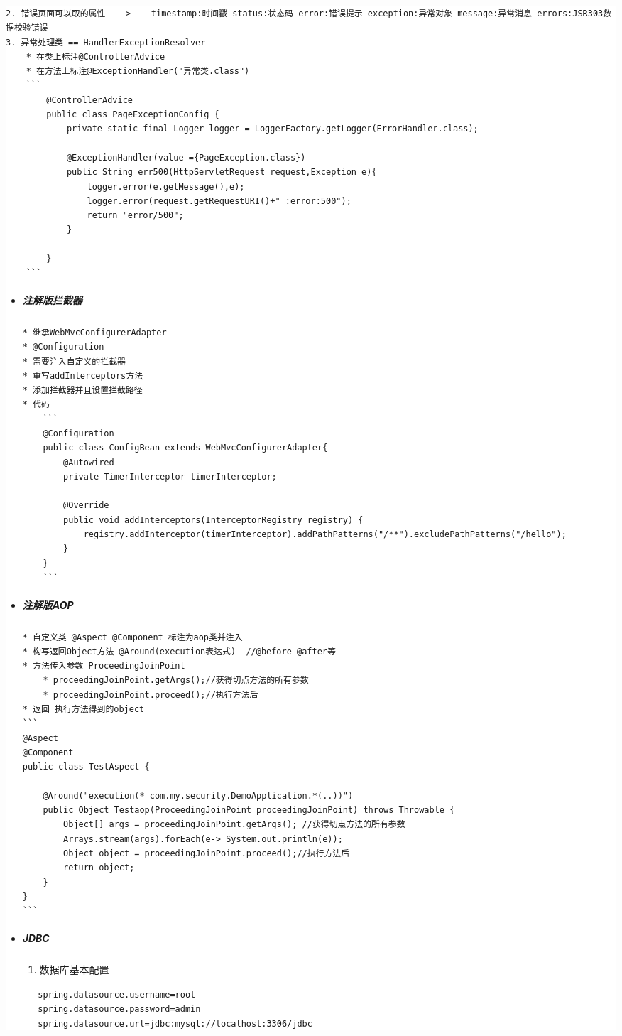     2. 错误页面可以取的属性   ->    timestamp:时间戳 status:状态码 error:错误提示 exception:异常对象 message:异常消息 errors:JSR303数据校验错误
    3. 异常处理类 == HandlerExceptionResolver
        * 在类上标注@ControllerAdvice
        * 在方法上标注@ExceptionHandler("异常类.class")
        ```
			@ControllerAdvice
			public class PageExceptionConfig {
				private static final Logger logger = LoggerFactory.getLogger(ErrorHandler.class);

				@ExceptionHandler(value ={PageException.class})
				public String err500(HttpServletRequest request,Exception e){
					logger.error(e.getMessage(),e);
					logger.error(request.getRequestURI()+" :error:500");
					return "error/500";
				}

			}
		```
* ##### 注解版拦截器
      * 继承WebMvcConfigurerAdapter
	  * @Configuration
      * 需要注入自定义的拦截器
      * 重写addInterceptors方法
      * 添加拦截器并且设置拦截路径
      * 代码
          ```
		  @Configuration
          public class ConfigBean extends WebMvcConfigurerAdapter{  
              @Autowired
              private TimerInterceptor timerInterceptor;
          
              @Override
              public void addInterceptors(InterceptorRegistry registry) {
                  registry.addInterceptor(timerInterceptor).addPathPatterns("/**").excludePathPatterns("/hello");
              }
          }
          ```
* ##### 注解版AOP
      * 自定义类 @Aspect @Component 标注为aop类并注入
      * 构写返回Object方法 @Around(execution表达式)  //@before @after等
      * 方法传入参数 ProceedingJoinPoint
          * proceedingJoinPoint.getArgs();//获得切点方法的所有参数
          * proceedingJoinPoint.proceed();//执行方法后
      * 返回 执行方法得到的object
      ```
      @Aspect
      @Component
      public class TestAspect {
      
          @Around("execution(* com.my.security.DemoApplication.*(..))")
          public Object Testaop(ProceedingJoinPoint proceedingJoinPoint) throws Throwable {
              Object[] args = proceedingJoinPoint.getArgs(); //获得切点方法的所有参数
              Arrays.stream(args).forEach(e-> System.out.println(e));
              Object object = proceedingJoinPoint.proceed();//执行方法后
              return object;
          }
      }
      ```
* ##### JDBC
    1. 数据库基本配置
    ```
       spring.datasource.username=root
       spring.datasource.password=admin
       spring.datasource.url=jdbc:mysql://localhost:3306/jdbc